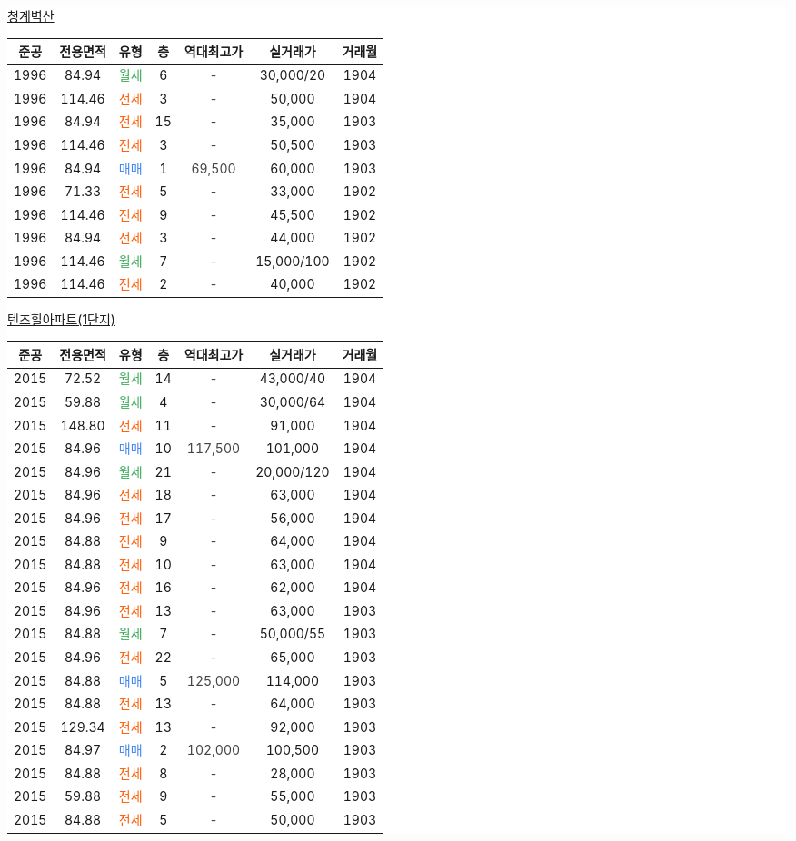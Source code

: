 [청계벽산](https://search.naver.com/search.naver?query=%EC%84%9C%EC%9A%B8%ED%8A%B9%EB%B3%84%EC%8B%9C+%EC%84%B1%EB%8F%99%EA%B5%AC+%ED%95%98%EC%99%95%EC%8B%AD%EB%A6%AC%EB%8F%99+%EC%B2%AD%EA%B3%84%EB%B2%BD%EC%82%B0)

|준공|전용면적|유형|층|역대최고가|실거래가|거래월|
|:---:|:---:|:---:|:---:|:---:|:---:|:---:|
|1996|84.94|<span style="color:#34a853">월세</span>|6|<span style="color:#444444">-</span>|30,000/20|1904|
|1996|114.46|<span style="color:#ff5a00">전세</span>|3|<span style="color:#444444">-</span>|50,000|1904|
|1996|84.94|<span style="color:#ff5a00">전세</span>|15|<span style="color:#444444">-</span>|35,000|1903|
|1996|114.46|<span style="color:#ff5a00">전세</span>|3|<span style="color:#444444">-</span>|50,500|1903|
|1996|84.94|<span style="color:#4285f3">매매</span>|1|<span style="color:#444444">69,500</span>|60,000|1903|
|1996|71.33|<span style="color:#ff5a00">전세</span>|5|<span style="color:#444444">-</span>|33,000|1902|
|1996|114.46|<span style="color:#ff5a00">전세</span>|9|<span style="color:#444444">-</span>|45,500|1902|
|1996|84.94|<span style="color:#ff5a00">전세</span>|3|<span style="color:#444444">-</span>|44,000|1902|
|1996|114.46|<span style="color:#34a853">월세</span>|7|<span style="color:#444444">-</span>|15,000/100|1902|
|1996|114.46|<span style="color:#ff5a00">전세</span>|2|<span style="color:#444444">-</span>|40,000|1902|

[텐즈힐아파트(1단지)](https://search.naver.com/search.naver?query=%EC%84%9C%EC%9A%B8%ED%8A%B9%EB%B3%84%EC%8B%9C+%EC%84%B1%EB%8F%99%EA%B5%AC+%ED%95%98%EC%99%95%EC%8B%AD%EB%A6%AC%EB%8F%99+%ED%85%90%EC%A6%88%ED%9E%90%EC%95%84%ED%8C%8C%ED%8A%B8%281%EB%8B%A8%EC%A7%80%29)

|준공|전용면적|유형|층|역대최고가|실거래가|거래월|
|:---:|:---:|:---:|:---:|:---:|:---:|:---:|
|2015|72.52|<span style="color:#34a853">월세</span>|14|<span style="color:#444444">-</span>|43,000/40|1904|
|2015|59.88|<span style="color:#34a853">월세</span>|4|<span style="color:#444444">-</span>|30,000/64|1904|
|2015|148.80|<span style="color:#ff5a00">전세</span>|11|<span style="color:#444444">-</span>|91,000|1904|
|2015|84.96|<span style="color:#4285f3">매매</span>|10|<span style="color:#444444">117,500</span>|101,000|1904|
|2015|84.96|<span style="color:#34a853">월세</span>|21|<span style="color:#444444">-</span>|20,000/120|1904|
|2015|84.96|<span style="color:#ff5a00">전세</span>|18|<span style="color:#444444">-</span>|63,000|1904|
|2015|84.96|<span style="color:#ff5a00">전세</span>|17|<span style="color:#444444">-</span>|56,000|1904|
|2015|84.88|<span style="color:#ff5a00">전세</span>|9|<span style="color:#444444">-</span>|64,000|1904|
|2015|84.88|<span style="color:#ff5a00">전세</span>|10|<span style="color:#444444">-</span>|63,000|1904|
|2015|84.96|<span style="color:#ff5a00">전세</span>|16|<span style="color:#444444">-</span>|62,000|1904|
|2015|84.96|<span style="color:#ff5a00">전세</span>|13|<span style="color:#444444">-</span>|63,000|1903|
|2015|84.88|<span style="color:#34a853">월세</span>|7|<span style="color:#444444">-</span>|50,000/55|1903|
|2015|84.96|<span style="color:#ff5a00">전세</span>|22|<span style="color:#444444">-</span>|65,000|1903|
|2015|84.88|<span style="color:#4285f3">매매</span>|5|<span style="color:#444444">125,000</span>|114,000|1903|
|2015|84.88|<span style="color:#ff5a00">전세</span>|13|<span style="color:#444444">-</span>|64,000|1903|
|2015|129.34|<span style="color:#ff5a00">전세</span>|13|<span style="color:#444444">-</span>|92,000|1903|
|2015|84.97|<span style="color:#4285f3">매매</span>|2|<span style="color:#444444">102,000</span>|100,500|1903|
|2015|84.88|<span style="color:#ff5a00">전세</span>|8|<span style="color:#444444">-</span>|28,000|1903|
|2015|59.88|<span style="color:#ff5a00">전세</span>|9|<span style="color:#444444">-</span>|55,000|1903|
|2015|84.88|<span style="color:#ff5a00">전세</span>|5|<span style="color:#444444">-</span>|50,000|1903|